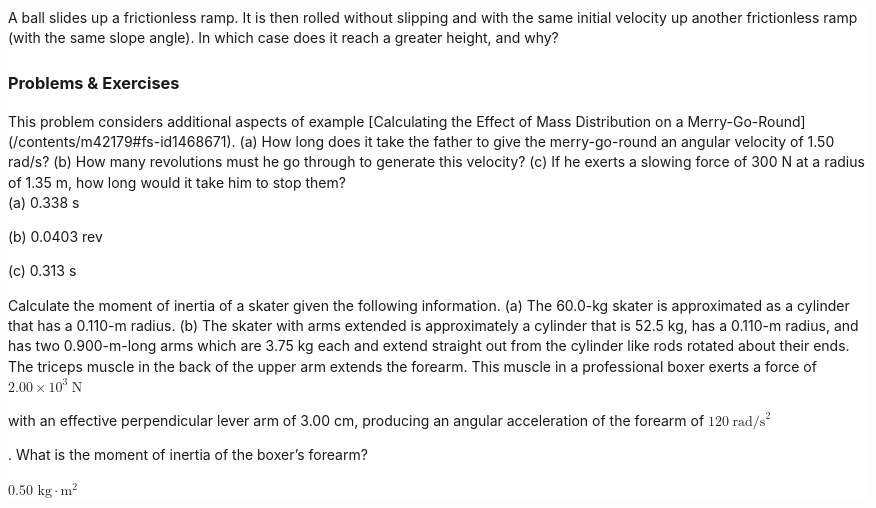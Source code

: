 <div data-type="exercise" data-element-type="conceptual-questions">
<div data-type="problem" markdown="1">
A ball slides up a frictionless ramp. It is then rolled without slipping and with the same initial velocity up another frictionless ramp (with the same slope angle). In which case does it reach a greater height, and why?

</div>
</div>

### Problems &amp; Exercises

<div data-type="exercise" data-element-type="problems-exercises">
<div data-type="problem" markdown="1">
This problem considers additional aspects of example [Calculating the Effect of Mass Distribution on a Merry-Go-Round](/contents/m42179#fs-id1468671). (a) How long does it take the father to give the merry-go-round an angular velocity of 1.50 rad/s? (b) How many revolutions must he go through to generate this velocity? (c) If he exerts a slowing force of 300 N at a radius of 1.35 m, how long would it take him to stop them?

</div>
<div data-type="solution" markdown="1">
(a) 0.338 s

(b) 0.0403 rev

(c) 0.313 s

</div>
</div>

<div data-type="exercise" data-element-type="problems-exercises">
<div data-type="problem" markdown="1">
Calculate the moment of inertia of a skater given the following information. (a) The 60.0-kg skater is approximated as a cylinder that has a 0.110-m radius. (b) The skater with arms extended is approximately a cylinder that is 52.5 kg, has a 0.110-m radius, and has two 0.900-m-long arms which are 3.75 kg each and extend straight out from the cylinder like rods rotated about their ends.

</div>
</div>

<div data-type="exercise" data-element-type="problems-exercises">
<div data-type="problem" markdown="1">
The triceps muscle in the back of the upper arm extends the forearm. This muscle in a professional boxer exerts a force of <math xmlns="http://www.w3.org/1998/Math/MathML"><semantics><mrow><mrow><mtext>2.00</mtext><mo stretchy="false">×</mo><msup><mtext>10</mtext><mn>3</mn></msup><mspace width="0.25em" /> <mtext>N</mtext></mrow><mrow /></mrow><annotation encoding="StarMath 5.0"> size 12{2 "." "00" times "10" rSup { size 8{3} } `N} {}</annotation></semantics></math>

 with an effective perpendicular lever arm of 3.00 cm, producing an angular acceleration of the forearm of <math xmlns="http://www.w3.org/1998/Math/MathML"><semantics><mrow><mrow><mtext>120</mtext><mspace width="0.25em" /><msup><mtext>rad/s</mtext><mn>2</mn></msup></mrow></mrow><annotation encoding="StarMath 5.0"> size 12{"120"``"rad/s" rSup { size 8{2} } } {}</annotation></semantics></math>

. What is the moment of inertia of the boxer’s forearm?

</div>
<div data-type="solution" markdown="1">
<math xmlns="http://www.w3.org/1998/Math/MathML"> <semantics> <mrow> <mrow> <mtext>0.50 kg</mtext> <mo stretchy="false">⋅</mo> <msup> <mtext>m</mtext> <mn>2</mn> </msup> </mrow> </mrow> <annotation encoding="StarMath 5.0"> size 12{5 "." "00"``"kg" cdot m rSup { size 8{2} } } {}</annotation> </semantics> </math>
